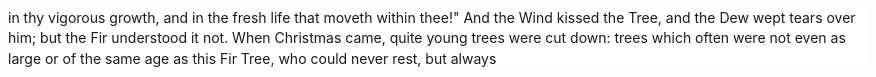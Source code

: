 in
thy
vigorous
growth,
and
in
the
fresh
life
that
moveth
within
thee!"
And
the
Wind
kissed
the
Tree,
and
the
Dew
wept
tears
over
him;
but
the
Fir
understood
it
not.
When
Christmas
came,
quite
young
trees
were
cut
down:
trees
which
often
were
not
even
as
large
or
of
the
same
age
as
this
Fir
Tree,
who
could
never
rest,
but
always